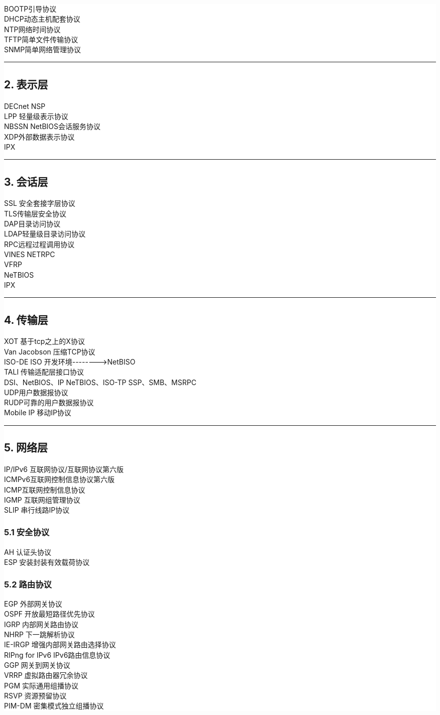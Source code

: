 BOOTP引导协议  
DHCP动态主机配套协议  
NTP网络时间协议  
TFTP简单文件传输协议  
SNMP简单网络管理协议  
  
---
## 2. 表示层  
DECnet NSP  
LPP 轻量级表示协议  
NBSSN NetBIOS会话服务协议  
XDP外部数据表示协议  
IPX  

---
## 3. 会话层  
SSL 安全套接字层协议  
TLS传输层安全协议  
DAP目录访问协议  
LDAP轻量级目录访问协议  
RPC远程过程调用协议  
VINES NETRPC  
VFRP  
NeTBIOS  
IPX  
  
---
## 4. 传输层  
XOT 基于tcp之上的X协议  
Van Jacobson 压缩TCP协议  
ISO-DE ISO 开发环境-------->NetBISO  
TALI 传输适配层接口协议  
DSI、NetBIOS、IP NeTBIOS、ISO-TP SSP、SMB、MSRPC  
UDP用户数据报协议  
RUDP可靠的用户数据报协议  
Mobile IP 移动IP协议  
  
---
## 5. 网络层  
IP/IPv6 互联网协议/互联网协议第六版  
ICMPv6互联网控制信息协议第六版  
ICMP互联网控制信息协议  
IGMP 互联网组管理协议  
SLIP 串行线路IP协议  
### 5.1 安全协议  
AH 认证头协议  
ESP 安装封装有效载荷协议  
### 5.2 路由协议  
EGP 外部网关协议  
OSPF 开放最短路径优先协议  
IGRP 内部网关路由协议  
NHRP 下一跳解析协议  
IE-IRGP 增强内部网关路由选择协议  
RIPng for IPv6 IPv6路由信息协议  
GGP 网关到网关协议  
VRRP 虚拟路由器冗余协议  
PGM 实际通用组播协议  
RSVP 资源预留协议  
PIM-DM 密集模式独立组播协议  